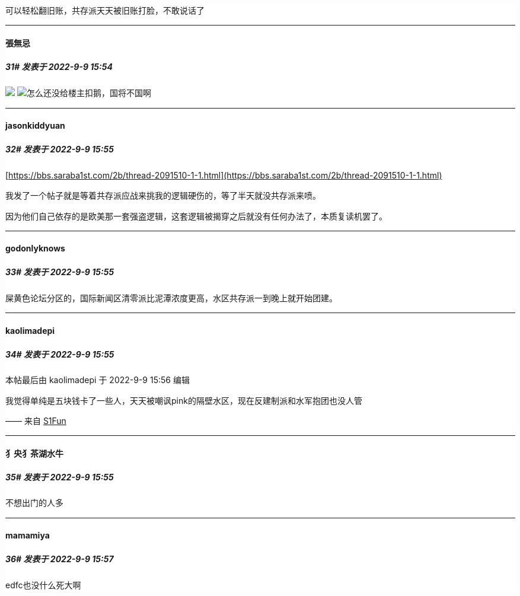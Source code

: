 可以轻松翻旧账，共存派天天被旧账打脸，不敢说话了



*****

####  張無忌  
##### 31#       发表于 2022-9-9 15:54

<img src="https://static.saraba1st.com/image/smiley/face2017/214.gif" referrerpolicy="no-referrer">
<img src="https://static.saraba1st.com/image/smiley/face2017/231.gif" referrerpolicy="no-referrer">怎么还没给楼主扣鹅，国将不国啊

*****

####  jasonkiddyuan  
##### 32#       发表于 2022-9-9 15:55

[https://bbs.saraba1st.com/2b/thread-2091510-1-1.html](https://bbs.saraba1st.com/2b/thread-2091510-1-1.html)

我发了一个帖子就是等着共存派应战来挑我的逻辑硬伤的，等了半天就没共存派来喷。

因为他们自己依存的是欧美那一套强盗逻辑，这套逻辑被揭穿之后就没有任何办法了，本质复读机罢了。

*****

####  godonlyknows  
##### 33#       发表于 2022-9-9 15:55

屎黄色论坛分区的，国际新闻区清零派比泥潭浓度更高，水区共存派一到晚上就开始团建。

*****

####  kaolimadepi  
##### 34#       发表于 2022-9-9 15:55

 本帖最后由 kaolimadepi 于 2022-9-9 15:56 编辑 

我觉得单纯是五块钱卡了一些人，天天被嘲讽pink的隔壁水区，现在反建制派和水军抱团也没人管

—— 来自 [S1Fun](https://s1fun.koalcat.com)

*****

####  犭央犭茶湖水牛  
##### 35#       发表于 2022-9-9 15:55

不想出门的人多

*****

####  mamamiya  
##### 36#       发表于 2022-9-9 15:57

edfc也没什么死大啊
